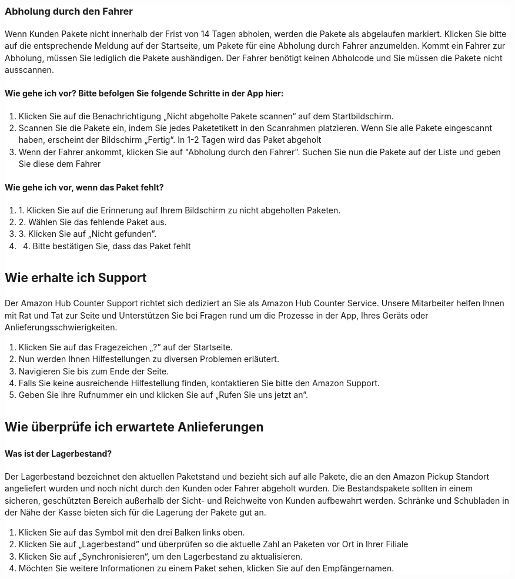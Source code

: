 ### Abholung durch den Fahrer
Wenn Kunden Pakete nicht innerhalb der Frist von 14 Tagen abholen, werden die Pakete als abgelaufen markiert. Klicken Sie bitte auf die entsprechende Meldung auf der Startseite, um Pakete für eine Abholung durch Fahrer anzumelden. Kommt ein Fahrer zur Abholung, müssen Sie lediglich die Pakete aushändigen. Der Fahrer benötigt keinen Abholcode und Sie müssen die Pakete nicht ausscannen. 

#### Wie gehe ich vor? Bitte befolgen Sie folgende Schritte in der App hier:
1. Klicken Sie auf die Benachrichtigung „Nicht abgeholte Pakete scannen“ auf dem Startbildschirm.
1. Scannen Sie die Pakete ein, indem Sie jedes Paketetikett in den Scanrahmen platzieren. Wenn Sie alle Pakete eingescannt haben, erscheint der Bildschirm „Fertig“. In 1-2 Tagen wird das Paket abgeholt
1. Wenn der Fahrer ankommt, klicken Sie auf "Abholung durch den Fahrer". Suchen Sie nun die Pakete auf der Liste und geben Sie diese dem Fahrer

#### Wie gehe ich vor, wenn das Paket fehlt?
1. 1. Klicken Sie auf die Erinnerung auf Ihrem Bildschirm zu nicht abgeholten Paketen. 
1. 2. Wählen Sie das fehlende Paket aus. 
1. 3. Klicken Sie auf „Nicht gefunden”. 
1. 4. Bitte bestätigen Sie, dass das Paket fehlt

<div style="text-align: center;">
<script src="https://static.airtable.com/js/embed/embed_snippet_v1.js"></script>
<iframe class="airtable-embed airtable-dynamic-height" src="//invis.io/W310O7P5JTXV" frameborder="0" onmousewheel="" width="420" height="880" style="transform: scale(0.85) translate(-8%, -6%)"></iframe>
</div>

## Wie erhalte ich Support
Der Amazon Hub Counter Support richtet sich dediziert an Sie als Amazon Hub Counter Service. Unsere Mitarbeiter helfen Ihnen mit Rat und Tat zur Seite und Unterstützen Sie bei Fragen rund um die Prozesse in der App, Ihres Geräts oder Anlieferungsschwierigkeiten. 
1. Klicken Sie auf das Fragezeichen „?” auf der Startseite. 
1. Nun werden Ihnen Hilfestellungen zu diversen Problemen erläutert. 
1. Navigieren Sie bis zum Ende der Seite. 
1. Falls Sie keine ausreichende Hilfestellung finden, kontaktieren Sie bitte den Amazon Support. 
1. Geben Sie ihre Rufnummer ein und klicken Sie auf „Rufen Sie uns jetzt an”. 

## Wie überprüfe ich erwartete Anlieferungen
#### Was ist der Lagerbestand?
Der Lagerbestand bezeichnet den aktuellen Paketstand und bezieht sich auf alle Pakete, die an den Amazon Pickup Standort angeliefert wurden und noch nicht durch den Kunden oder Fahrer abgeholt wurden. Die Bestandspakete sollten in einem sicheren, geschützten Bereich außerhalb der Sicht- und Reichweite von Kunden aufbewahrt werden. Schränke und Schubladen in der Nähe der Kasse bieten sich für die Lagerung der Pakete gut an.
1. Klicken Sie auf das Symbol mit den drei Balken links oben. 
1. Klicken Sie auf „Lagerbestand” und überprüfen so die aktuelle Zahl an Paketen vor Ort in Ihrer Filiale
1. Klicken Sie auf „Synchronisieren“, um den Lagerbestand zu aktualisieren. 
1. Möchten Sie weitere Informationen zu einem Paket sehen, klicken Sie auf den Empfängernamen. 
